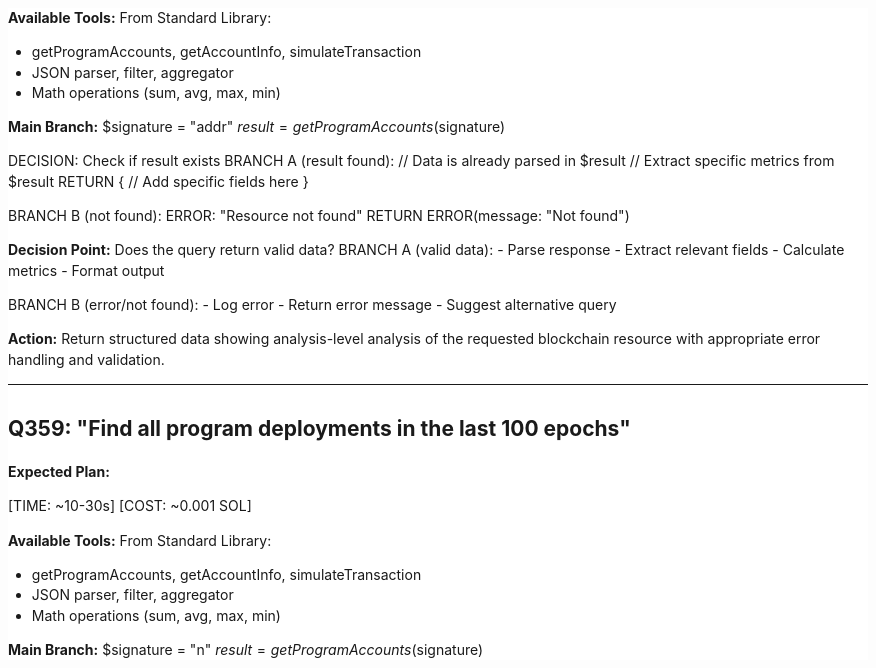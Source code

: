 **Available Tools:**
From Standard Library:
  - getProgramAccounts, getAccountInfo, simulateTransaction
  - JSON parser, filter, aggregator
  - Math operations (sum, avg, max, min)

**Main Branch:**
$signature = "addr"
$result = getProgramAccounts($signature)

DECISION: Check if result exists
  BRANCH A (result found):
    // Data is already parsed in $result
    // Extract specific metrics from $result
    RETURN {
  // Add specific fields here
}

  BRANCH B (not found):
    ERROR: "Resource not found"
    RETURN ERROR(message: "Not found")


**Decision Point:** Does the query return valid data?
  BRANCH A (valid data):
    - Parse response
    - Extract relevant fields
    - Calculate metrics
    - Format output

  BRANCH B (error/not found):
    - Log error
    - Return error message
    - Suggest alternative query

**Action:**
Return structured data showing analysis-level analysis of the requested blockchain resource with appropriate error handling and validation.

---

## Q359: "Find all program deployments in the last 100 epochs"

**Expected Plan:**

[TIME: ~10-30s] [COST: ~0.001 SOL]

**Available Tools:**
From Standard Library:
  - getProgramAccounts, getAccountInfo, simulateTransaction
  - JSON parser, filter, aggregator
  - Math operations (sum, avg, max, min)

**Main Branch:**
$signature = "n"
$result = getProgramAccounts($signature)
